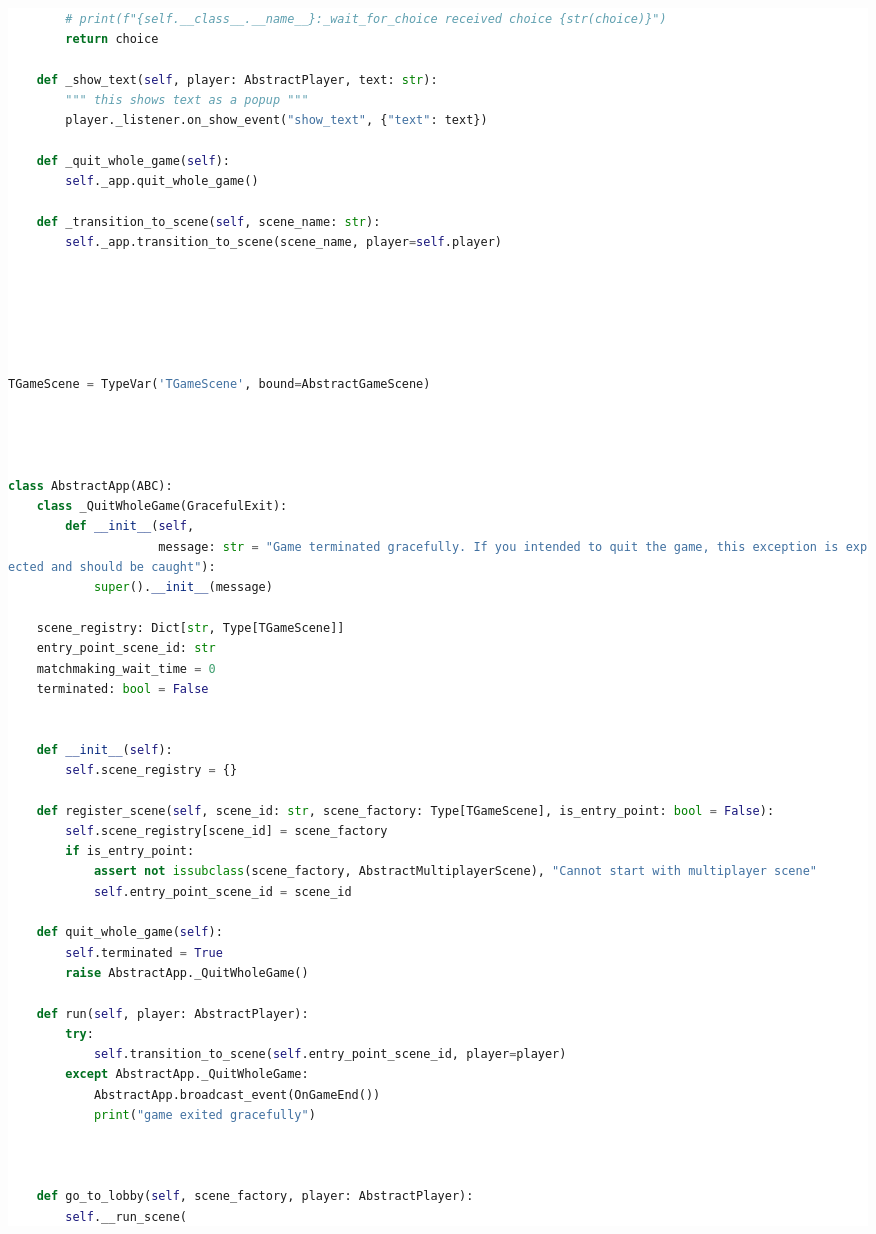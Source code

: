 ```python engine/lib.py
        # print(f"{self.__class__.__name__}:_wait_for_choice received choice {str(choice)}")
        return choice

    def _show_text(self, player: AbstractPlayer, text: str):
        """ this shows text as a popup """
        player._listener.on_show_event("show_text", {"text": text})

    def _quit_whole_game(self):
        self._app.quit_whole_game()

    def _transition_to_scene(self, scene_name: str):
        self._app.transition_to_scene(scene_name, player=self.player)






TGameScene = TypeVar('TGameScene', bound=AbstractGameScene)




class AbstractApp(ABC):
    class _QuitWholeGame(GracefulExit):
        def __init__(self,
                     message: str = "Game terminated gracefully. If you intended to quit the game, this exception is expected and should be caught"):
            super().__init__(message)

    scene_registry: Dict[str, Type[TGameScene]]
    entry_point_scene_id: str
    matchmaking_wait_time = 0
    terminated: bool = False


    def __init__(self):
        self.scene_registry = {}

    def register_scene(self, scene_id: str, scene_factory: Type[TGameScene], is_entry_point: bool = False):
        self.scene_registry[scene_id] = scene_factory
        if is_entry_point:
            assert not issubclass(scene_factory, AbstractMultiplayerScene), "Cannot start with multiplayer scene"
            self.entry_point_scene_id = scene_id

    def quit_whole_game(self):
        self.terminated = True
        raise AbstractApp._QuitWholeGame()

    def run(self, player: AbstractPlayer):
        try:
            self.transition_to_scene(self.entry_point_scene_id, player=player)
        except AbstractApp._QuitWholeGame:
            AbstractApp.broadcast_event(OnGameEnd())
            print("game exited gracefully")



    def go_to_lobby(self, scene_factory, player: AbstractPlayer):
        self.__run_scene(
```